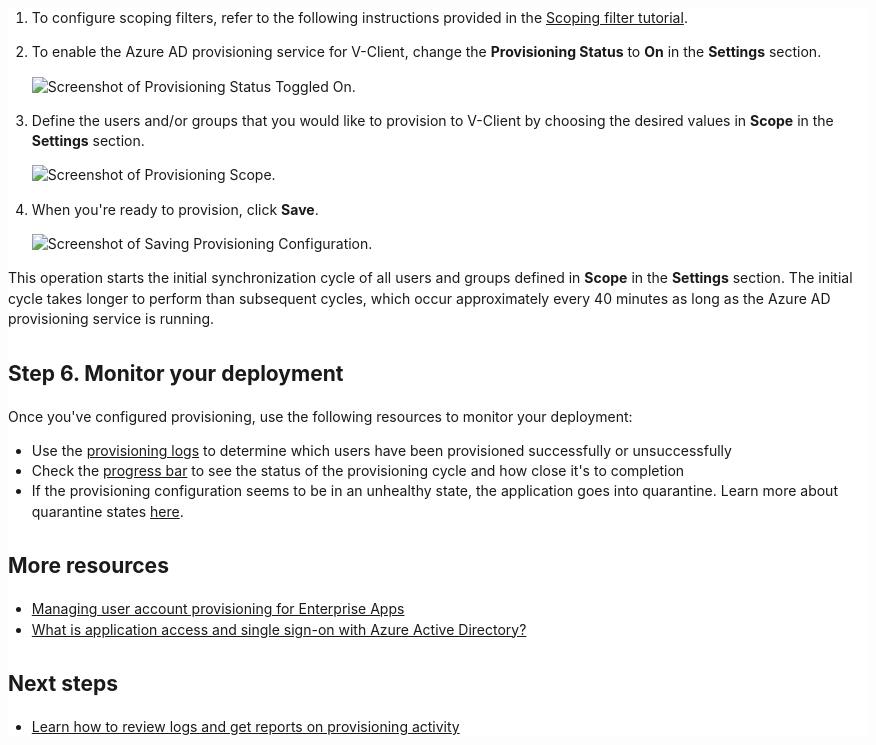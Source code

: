 1. To configure scoping filters, refer to the following instructions provided in the [Scoping filter tutorial](../app-provisioning/define-conditional-rules-for-provisioning-user-accounts.md).

1. To enable the Azure AD provisioning service for V-Client, change the **Provisioning Status** to **On** in the **Settings** section.

	![Screenshot of Provisioning Status Toggled On.](common/provisioning-toggle-on.png)

1. Define the users and/or groups that you would like to provision to V-Client by choosing the desired values in **Scope** in the **Settings** section.

	![Screenshot of Provisioning Scope.](common/provisioning-scope.png)

1. When you're ready to provision, click **Save**.

	![Screenshot of Saving Provisioning Configuration.](common/provisioning-configuration-save.png)

This operation starts the initial synchronization cycle of all users and groups defined in **Scope** in the **Settings** section. The initial cycle takes longer to perform than subsequent cycles, which occur approximately every 40 minutes as long as the Azure AD provisioning service is running. 

## Step 6. Monitor your deployment
Once you've configured provisioning, use the following resources to monitor your deployment:

* Use the [provisioning logs](../reports-monitoring/concept-provisioning-logs.md) to determine which users have been provisioned successfully or unsuccessfully
* Check the [progress bar](../app-provisioning/application-provisioning-when-will-provisioning-finish-specific-user.md) to see the status of the provisioning cycle and how close it's to completion
* If the provisioning configuration seems to be in an unhealthy state, the application goes into quarantine. Learn more about quarantine states [here](../app-provisioning/application-provisioning-quarantine-status.md).

## More resources

* [Managing user account provisioning for Enterprise Apps](../app-provisioning/configure-automatic-user-provisioning-portal.md)
* [What is application access and single sign-on with Azure Active Directory?](../manage-apps/what-is-single-sign-on.md)

## Next steps

* [Learn how to review logs and get reports on provisioning activity](../app-provisioning/check-status-user-account-provisioning.md)
